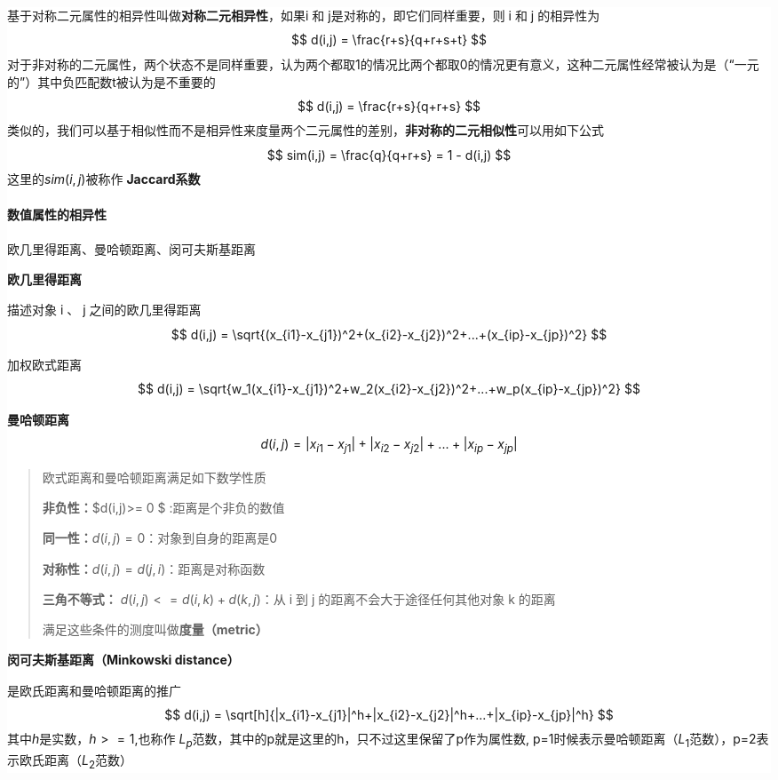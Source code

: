 基于对称二元属性的相异性叫做**对称二元相异性**，如果i 和 j是对称的，即它们同样重要，则 i 和 j 的相异性为
$$
d(i,j) = \frac{r+s}{q+r+s+t}
$$
对于非对称的二元属性，两个状态不是同样重要，认为两个都取1的情况比两个都取0的情况更有意义，这种二元属性经常被认为是（“一元的”）其中负匹配数t被认为是不重要的
$$
d(i,j) = \frac{r+s}{q+r+s}
$$
类似的，我们可以基于相似性而不是相异性来度量两个二元属性的差别，**非对称的二元相似性**可以用如下公式
$$
sim(i,j) = \frac{q}{q+r+s} = 1 - d(i,j)
$$
这里的$sim(i,j)$被称作 **Jaccard系数**



#### 数值属性的相异性

欧几里得距离、曼哈顿距离、闵可夫斯基距离

**欧几里得距离**

描述对象 i 、 j 之间的欧几里得距离
$$
d(i,j) = \sqrt{(x_{i1}-x_{j1})^2+(x_{i2}-x_{j2})^2+...+(x_{ip}-x_{jp})^2}
$$


加权欧式距离
$$
d(i,j) = \sqrt{w_1(x_{i1}-x_{j1})^2+w_2(x_{i2}-x_{j2})^2+...+w_p(x_{ip}-x_{jp})^2}
$$


**曼哈顿距离**
$$
d(i,j) = |x_{i1}-x_{j1}| +|x_{i2}-x_{j2}| + ... + |x_{ip}-x_{jp}|
$$


> 欧式距离和曼哈顿距离满足如下数学性质
>
> **非负性：**$d(i,j)>= 0 $ :距离是个非负的数值
>
> **同一性：**$d(i,j) = 0$：对象到自身的距离是0
>
> **对称性：**$d(i,j) = d(j,i)$：距离是对称函数
>
> **三角不等式：** $d(i,j)<= d(i,k)+d(k,j)$：从 i 到 j  的距离不会大于途径任何其他对象 k 的距离
>
> 满足这些条件的测度叫做**度量（metric）**
>
> 

**闵可夫斯基距离（Minkowski distance）**

是欧氏距离和曼哈顿距离的推广
$$
d(i,j) = \sqrt[h]{|x_{i1}-x_{j1}|^h+|x_{i2}-x_{j2}|^h+...+|x_{ip}-x_{jp}|^h}
$$
其中$h$是实数，$h>=1$,也称作 $L_p$范数，其中的p就是这里的h，只不过这里保留了p作为属性数, p=1时候表示曼哈顿距离（$L_1$范数），p=2表示欧氏距离（$L_2$范数）
